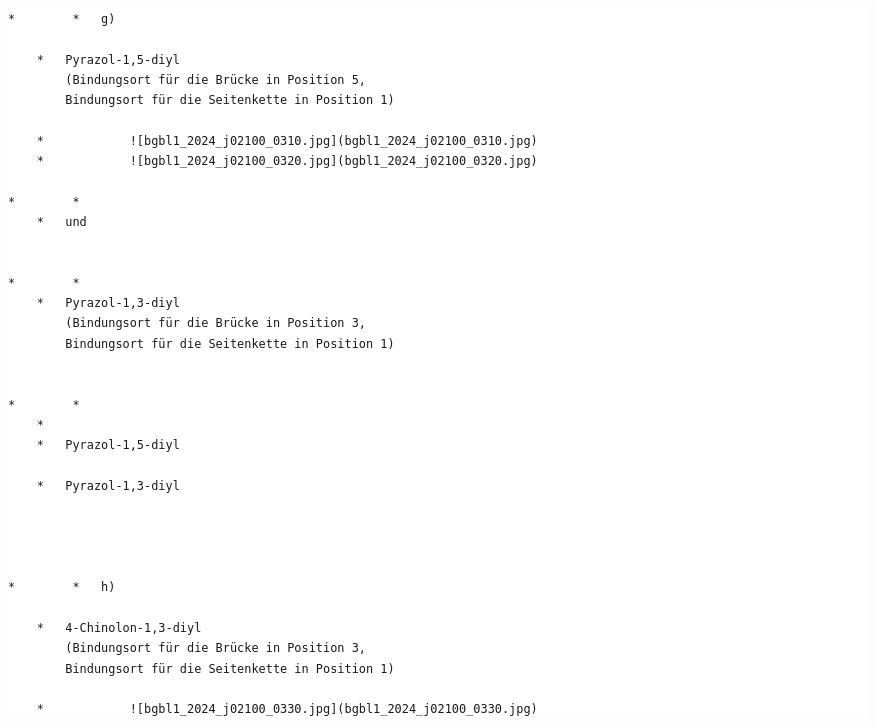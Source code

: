 

    *        *   g)

        *   Pyrazol-1,5-diyl
            (Bindungsort für die Brücke in Position 5,
            Bindungsort für die Seitenkette in Position 1)

        *            ![bgbl1_2024_j02100_0310.jpg](bgbl1_2024_j02100_0310.jpg)
        *            ![bgbl1_2024_j02100_0320.jpg](bgbl1_2024_j02100_0320.jpg)

    *        *
        *   und


    *        *
        *   Pyrazol-1,3-diyl
            (Bindungsort für die Brücke in Position 3,
            Bindungsort für die Seitenkette in Position 1)


    *        *
        *
        *   Pyrazol-1,5-diyl

        *   Pyrazol-1,3-diyl




    *        *   h)

        *   4-Chinolon-1,3-diyl
            (Bindungsort für die Brücke in Position 3,
            Bindungsort für die Seitenkette in Position 1)

        *            ![bgbl1_2024_j02100_0330.jpg](bgbl1_2024_j02100_0330.jpg)
